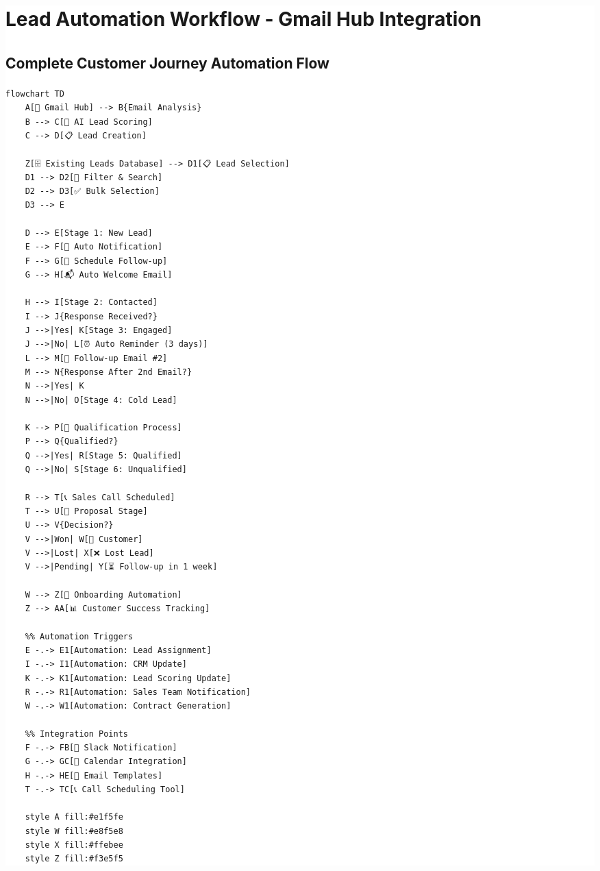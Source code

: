 # Lead Automation Workflow - Gmail Hub Integration

## Complete Customer Journey Automation Flow

```mermaid
flowchart TD
    A[📧 Gmail Hub] --> B{Email Analysis}
    B --> C[🤖 AI Lead Scoring]
    C --> D[📋 Lead Creation]
    
    Z[🗄️ Existing Leads Database] --> D1[📋 Lead Selection]
    D1 --> D2[🎯 Filter & Search]
    D2 --> D3[✅ Bulk Selection]
    D3 --> E
    
    D --> E[Stage 1: New Lead]
    E --> F[🔔 Auto Notification]
    F --> G[📅 Schedule Follow-up]
    G --> H[📬 Auto Welcome Email]
    
    H --> I[Stage 2: Contacted]
    I --> J{Response Received?}
    J -->|Yes| K[Stage 3: Engaged]
    J -->|No| L[⏰ Auto Reminder (3 days)]
    L --> M[📧 Follow-up Email #2]
    M --> N{Response After 2nd Email?}
    N -->|Yes| K
    N -->|No| O[Stage 4: Cold Lead]
    
    K --> P[🎯 Qualification Process]
    P --> Q{Qualified?}
    Q -->|Yes| R[Stage 5: Qualified]
    Q -->|No| S[Stage 6: Unqualified]
    
    R --> T[📞 Sales Call Scheduled]
    T --> U[💼 Proposal Stage]
    U --> V{Decision?}
    V -->|Won| W[🎉 Customer]
    V -->|Lost| X[❌ Lost Lead]
    V -->|Pending| Y[⏳ Follow-up in 1 week]
    
    W --> Z[🚀 Onboarding Automation]
    Z --> AA[📊 Customer Success Tracking]
    
    %% Automation Triggers
    E -.-> E1[Automation: Lead Assignment]
    I -.-> I1[Automation: CRM Update]
    K -.-> K1[Automation: Lead Scoring Update]
    R -.-> R1[Automation: Sales Team Notification]
    W -.-> W1[Automation: Contract Generation]
    
    %% Integration Points
    F -.-> FB[📱 Slack Notification]
    G -.-> GC[📅 Calendar Integration]
    H -.-> HE[📧 Email Templates]
    T -.-> TC[📞 Call Scheduling Tool]
    
    style A fill:#e1f5fe
    style W fill:#e8f5e8
    style X fill:#ffebee
    style Z fill:#f3e5f5
```
